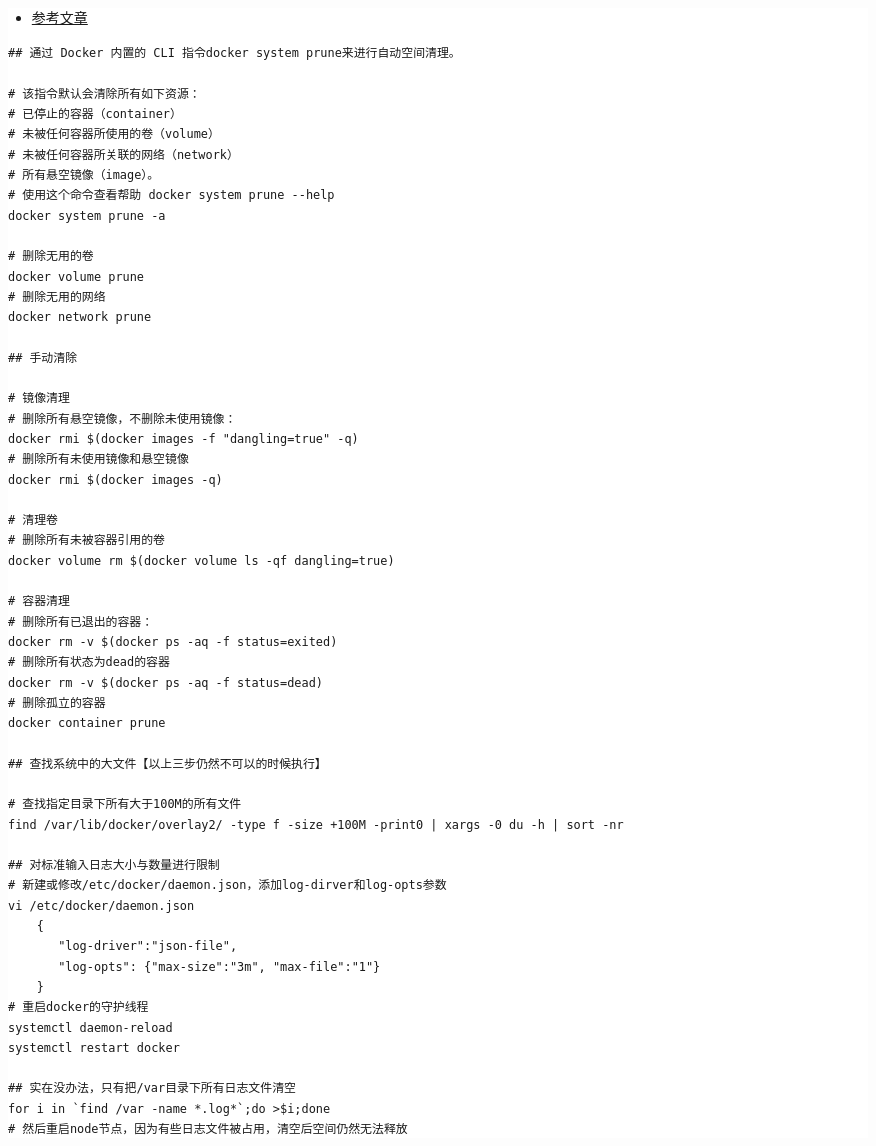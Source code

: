 - [参考文章](https://blog.csdn.net/longailk/article/details/122728982)

```shell
## 通过 Docker 内置的 CLI 指令docker system prune来进行自动空间清理。

# 该指令默认会清除所有如下资源：
# 已停止的容器（container）
# 未被任何容器所使用的卷（volume）
# 未被任何容器所关联的网络（network）
# 所有悬空镜像（image）。
# 使用这个命令查看帮助 docker system prune --help
docker system prune -a

# 删除无用的卷
docker volume prune
# 删除无用的网络
docker network prune

## 手动清除

# 镜像清理
# 删除所有悬空镜像，不删除未使用镜像：
docker rmi $(docker images -f "dangling=true" -q)
# 删除所有未使用镜像和悬空镜像
docker rmi $(docker images -q)

# 清理卷
# 删除所有未被容器引用的卷
docker volume rm $(docker volume ls -qf dangling=true)

# 容器清理
# 删除所有已退出的容器：
docker rm -v $(docker ps -aq -f status=exited)
# 删除所有状态为dead的容器
docker rm -v $(docker ps -aq -f status=dead)
# 删除孤立的容器
docker container prune

## 查找系统中的大文件【以上三步仍然不可以的时候执行】

# 查找指定目录下所有大于100M的所有文件
find /var/lib/docker/overlay2/ -type f -size +100M -print0 | xargs -0 du -h | sort -nr

## 对标准输入日志大小与数量进行限制
# 新建或修改/etc/docker/daemon.json，添加log-dirver和log-opts参数
vi /etc/docker/daemon.json
    {
       "log-driver":"json-file",
       "log-opts": {"max-size":"3m", "max-file":"1"}
    }
# 重启docker的守护线程
systemctl daemon-reload
systemctl restart docker

## 实在没办法，只有把/var目录下所有日志文件清空
for i in `find /var -name *.log*`;do >$i;done
# 然后重启node节点，因为有些日志文件被占用，清空后空间仍然无法释放

```
